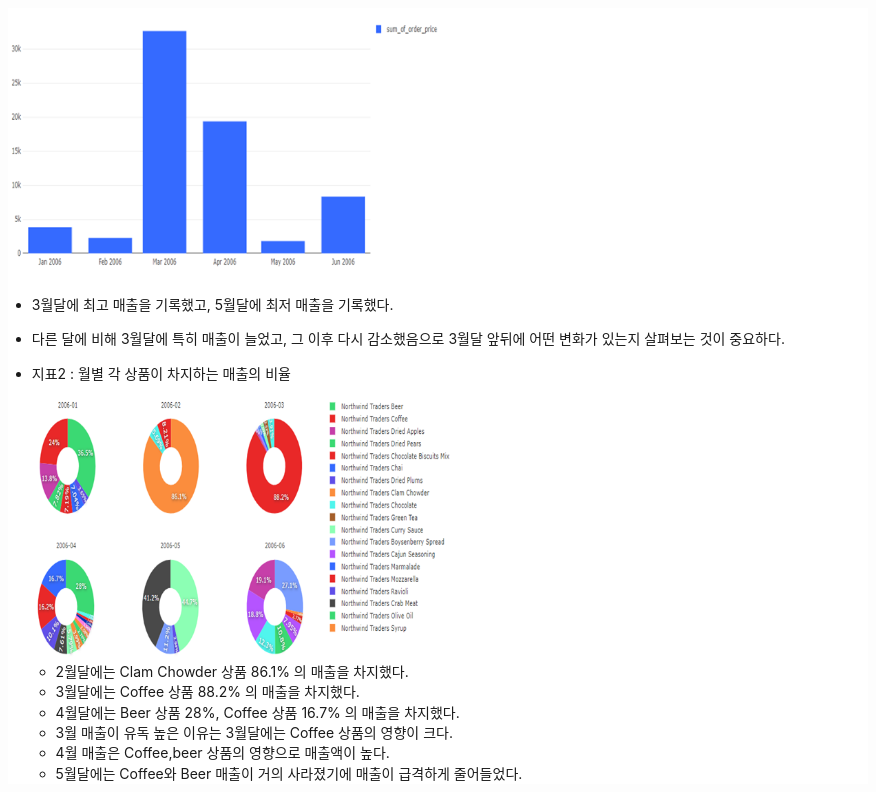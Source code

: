   <img src="md-images/image-20220206204121246.png" alt="image-20220206204121246" style="width:50%;" />

  

  - 3월달에 최고 매출을 기록했고, 5월달에 최저 매출을 기록했다.
  - 다른 달에 비해 3월달에 특히 매출이 늘었고, 그 이후 다시 감소했음으로 3월달 앞뒤에 어떤 변화가 있는지 살펴보는 것이 중요하다. 



- 지표2 : 월별 각 상품이 차지하는 매출의 비율

  <img src="md-images/image-20220206204249438.png" alt="image-20220206204249438" style="width:50%;" />

  

  - 2월달에는 Clam Chowder 상품 86.1% 의 매출을 차지했다.
  - 3월달에는 Coffee 상품 88.2% 의 매출을 차지했다.
  - 4월달에는 Beer 상품 28%, Coffee 상품 16.7% 의 매출을 차지했다.
  - 3월 매출이 유독 높은 이유는 3월달에는 Coffee 상품의 영향이 크다.
  - 4월 매출은 Coffee,beer 상품의 영향으로 매출액이 높다.
  -  5월달에는 Coffee와 Beer 매출이 거의 사라졌기에 매출이 급격하게 줄어들었다.
